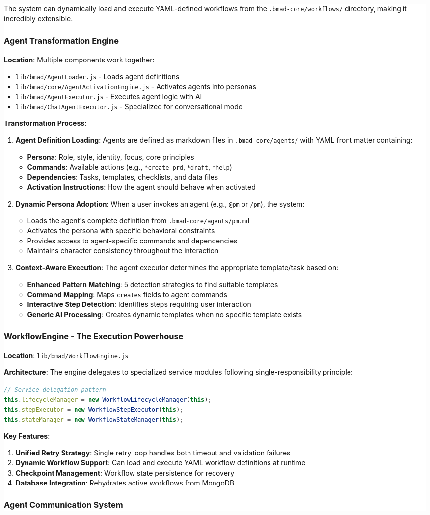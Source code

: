 The system can dynamically load and execute YAML-defined workflows from the `.bmad-core/workflows/` directory, making it incredibly extensible.

### Agent Transformation Engine

**Location**: Multiple components work together:
- `lib/bmad/AgentLoader.js` - Loads agent definitions
- `lib/bmad/core/AgentActivationEngine.js` - Activates agents into personas
- `lib/bmad/AgentExecutor.js` - Executes agent logic with AI
- `lib/bmad/ChatAgentExecutor.js` - Specialized for conversational mode

**Transformation Process**:

1. **Agent Definition Loading**: Agents are defined as markdown files in `.bmad-core/agents/` with YAML front matter containing:
   - **Persona**: Role, style, identity, focus, core principles
   - **Commands**: Available actions (e.g., `*create-prd`, `*draft`, `*help`)
   - **Dependencies**: Tasks, templates, checklists, and data files
   - **Activation Instructions**: How the agent should behave when activated

2. **Dynamic Persona Adoption**: When a user invokes an agent (e.g., `@pm` or `/pm`), the system:
   - Loads the agent's complete definition from `.bmad-core/agents/pm.md`
   - Activates the persona with specific behavioral constraints
   - Provides access to agent-specific commands and dependencies
   - Maintains character consistency throughout the interaction

3. **Context-Aware Execution**: The agent executor determines the appropriate template/task based on:
   - **Enhanced Pattern Matching**: 5 detection strategies to find suitable templates
   - **Command Mapping**: Maps `creates` fields to agent commands
   - **Interactive Step Detection**: Identifies steps requiring user interaction
   - **Generic AI Processing**: Creates dynamic templates when no specific template exists

### WorkflowEngine - The Execution Powerhouse

**Location**: `lib/bmad/WorkflowEngine.js`

**Architecture**: The engine delegates to specialized service modules following single-responsibility principle:

```javascript
// Service delegation pattern
this.lifecycleManager = new WorkflowLifecycleManager(this);
this.stepExecutor = new WorkflowStepExecutor(this);
this.stateManager = new WorkflowStateManager(this);
```

**Key Features**:

1. **Unified Retry Strategy**: Single retry loop handles both timeout and validation failures
2. **Dynamic Workflow Support**: Can load and execute YAML workflow definitions at runtime
3. **Checkpoint Management**: Workflow state persistence for recovery
4. **Database Integration**: Rehydrates active workflows from MongoDB

### Agent Communication System
